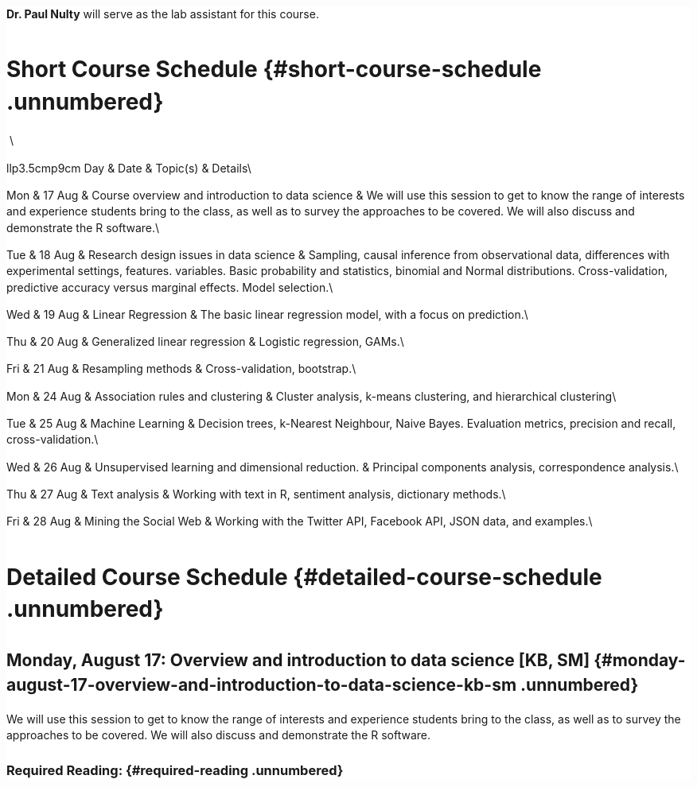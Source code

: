 **Dr. Paul Nulty** will serve as the lab assistant for this course.

Short Course Schedule {#short-course-schedule .unnumbered}
=====================

 \

<span>llp<span>3.5cm</span>p<span>9cm</span></span> Day & Date &
Topic(s) & Details\

Mon & 17 Aug & Course overview and introduction to data science & We
will use this session to get to know the range of interests and
experience students bring to the class, as well as to survey the
approaches to be covered. We will also discuss and demonstrate the R
software.\

Tue & 18 Aug & Research design issues in data science & Sampling, causal
inference from observational data, differences with experimental
settings, features. variables. Basic probability and statistics,
binomial and Normal distributions. Cross-validation, predictive accuracy
versus marginal effects. Model selection.\

Wed & 19 Aug & Linear Regression & The basic linear regression model,
with a focus on prediction.\

Thu & 20 Aug & Generalized linear regression & Logistic regression,
GAMs.\

Fri & 21 Aug & Resampling methods & Cross-validation, bootstrap.\

Mon & 24 Aug & Association rules and clustering & Cluster analysis,
k-means clustering, and hierarchical clustering\

Tue & 25 Aug & Machine Learning & Decision trees, k-Nearest Neighbour,
Naive Bayes. Evaluation metrics, precision and recall,
cross-validation.\

Wed & 26 Aug & Unsupervised learning and dimensional reduction. &
Principal components analysis, correspondence analysis.\

Thu & 27 Aug & Text analysis & Working with text in R, sentiment
analysis, dictionary methods.\

Fri & 28 Aug & Mining the Social Web & Working with the Twitter API,
Facebook API, JSON data, and examples.\

Detailed Course Schedule {#detailed-course-schedule .unnumbered}
========================

Monday, August 17: Overview and introduction to data science \[KB, SM\] {#monday-august-17-overview-and-introduction-to-data-science-kb-sm .unnumbered}
-----------------------------------------------------------------------

We will use this session to get to know the range of interests and
experience students bring to the class, as well as to survey the
approaches to be covered. We will also discuss and demonstrate the R
software.

### Required Reading: {#required-reading .unnumbered}
